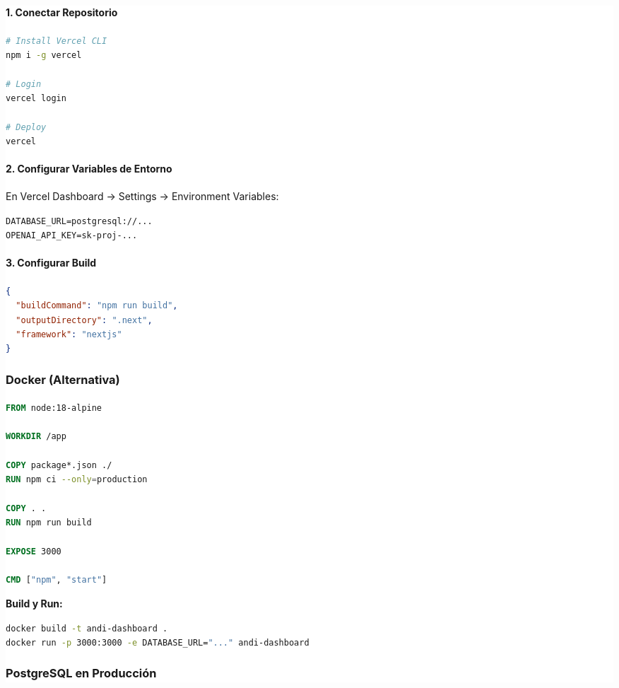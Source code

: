 #### **1. Conectar Repositorio**
```bash
# Install Vercel CLI
npm i -g vercel

# Login
vercel login

# Deploy
vercel
```

#### **2. Configurar Variables de Entorno**
En Vercel Dashboard → Settings → Environment Variables:
```
DATABASE_URL=postgresql://...
OPENAI_API_KEY=sk-proj-...
```

#### **3. Configurar Build**
```json
{
  "buildCommand": "npm run build",
  "outputDirectory": ".next",
  "framework": "nextjs"
}
```

### **Docker (Alternativa)**

```dockerfile
FROM node:18-alpine

WORKDIR /app

COPY package*.json ./
RUN npm ci --only=production

COPY . .
RUN npm run build

EXPOSE 3000

CMD ["npm", "start"]
```

**Build y Run:**
```bash
docker build -t andi-dashboard .
docker run -p 3000:3000 -e DATABASE_URL="..." andi-dashboard
```

### **PostgreSQL en Producción**
